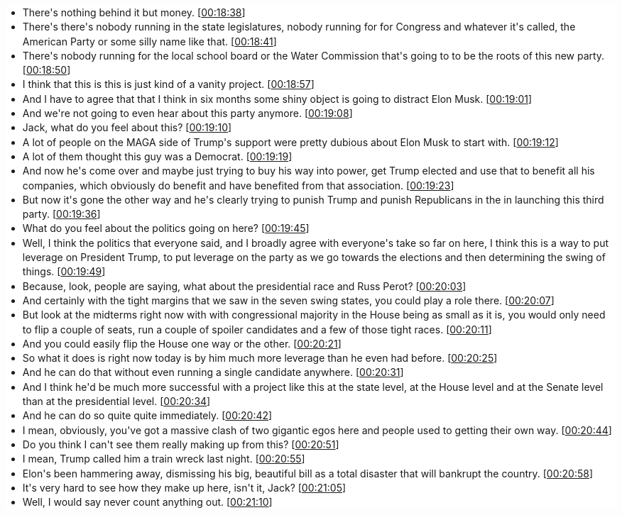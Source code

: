 *  There's nothing behind it but money. [[00:18:38](https://www.youtube.com/watch?v=AhxhdVygoHM&t=1118.96s)]
*  There's there's nobody running in the state legislatures, nobody running for for Congress and whatever it's called, the American Party or some silly name like that. [[00:18:41](https://www.youtube.com/watch?v=AhxhdVygoHM&t=1121.44s)]
*  There's nobody running for the local school board or the Water Commission that's going to to be the roots of this new party. [[00:18:50](https://www.youtube.com/watch?v=AhxhdVygoHM&t=1130.1200000000001s)]
*  I think that this is this is just kind of a vanity project. [[00:18:57](https://www.youtube.com/watch?v=AhxhdVygoHM&t=1137.6000000000001s)]
*  And I have to agree that that I think in six months some shiny object is going to distract Elon Musk. [[00:19:01](https://www.youtube.com/watch?v=AhxhdVygoHM&t=1141.1200000000001s)]
*  And we're not going to even hear about this party anymore. [[00:19:08](https://www.youtube.com/watch?v=AhxhdVygoHM&t=1148.24s)]
*  Jack, what do you feel about this? [[00:19:10](https://www.youtube.com/watch?v=AhxhdVygoHM&t=1150.5600000000002s)]
*  A lot of people on the MAGA side of Trump's support were pretty dubious about Elon Musk to start with. [[00:19:12](https://www.youtube.com/watch?v=AhxhdVygoHM&t=1152.4s)]
*  A lot of them thought this guy was a Democrat. [[00:19:19](https://www.youtube.com/watch?v=AhxhdVygoHM&t=1159.8400000000001s)]
*  And now he's come over and maybe just trying to buy his way into power, get Trump elected and use that to benefit all his companies, which obviously do benefit and have benefited from that association. [[00:19:23](https://www.youtube.com/watch?v=AhxhdVygoHM&t=1163.52s)]
*  But now it's gone the other way and he's clearly trying to punish Trump and punish Republicans in the in launching this third party. [[00:19:36](https://www.youtube.com/watch?v=AhxhdVygoHM&t=1176.92s)]
*  What do you feel about the politics going on here? [[00:19:45](https://www.youtube.com/watch?v=AhxhdVygoHM&t=1185.64s)]
*  Well, I think the politics that everyone said, and I broadly agree with everyone's take so far on here, I think this is a way to put leverage on President Trump, to put leverage on the party as we go towards the elections and then determining the swing of things. [[00:19:49](https://www.youtube.com/watch?v=AhxhdVygoHM&t=1189.24s)]
*  Because, look, people are saying, what about the presidential race and Russ Perot? [[00:20:03](https://www.youtube.com/watch?v=AhxhdVygoHM&t=1203.8s)]
*  And certainly with the tight margins that we saw in the seven swing states, you could play a role there. [[00:20:07](https://www.youtube.com/watch?v=AhxhdVygoHM&t=1207.2s)]
*  But look at the midterms right now with with congressional majority in the House being as small as it is, you would only need to flip a couple of seats, run a couple of spoiler candidates and a few of those tight races. [[00:20:11](https://www.youtube.com/watch?v=AhxhdVygoHM&t=1211.36s)]
*  And you could easily flip the House one way or the other. [[00:20:21](https://www.youtube.com/watch?v=AhxhdVygoHM&t=1221.72s)]
*  So what it does is right now today is by him much more leverage than he even had before. [[00:20:25](https://www.youtube.com/watch?v=AhxhdVygoHM&t=1225.52s)]
*  And he can do that without even running a single candidate anywhere. [[00:20:31](https://www.youtube.com/watch?v=AhxhdVygoHM&t=1231.8s)]
*  And I think he'd be much more successful with a project like this at the state level, at the House level and at the Senate level than at the presidential level. [[00:20:34](https://www.youtube.com/watch?v=AhxhdVygoHM&t=1234.8s)]
*  And he can do so quite quite immediately. [[00:20:42](https://www.youtube.com/watch?v=AhxhdVygoHM&t=1242.8s)]
*  I mean, obviously, you've got a massive clash of two gigantic egos here and people used to getting their own way. [[00:20:44](https://www.youtube.com/watch?v=AhxhdVygoHM&t=1244.8799999999999s)]
*  Do you think I can't see them really making up from this? [[00:20:51](https://www.youtube.com/watch?v=AhxhdVygoHM&t=1251.5600000000002s)]
*  I mean, Trump called him a train wreck last night. [[00:20:55](https://www.youtube.com/watch?v=AhxhdVygoHM&t=1255.76s)]
*  Elon's been hammering away, dismissing his big, beautiful bill as a total disaster that will bankrupt the country. [[00:20:58](https://www.youtube.com/watch?v=AhxhdVygoHM&t=1258.3600000000001s)]
*  It's very hard to see how they make up here, isn't it, Jack? [[00:21:05](https://www.youtube.com/watch?v=AhxhdVygoHM&t=1265.5600000000002s)]
*  Well, I would say never count anything out. [[00:21:10](https://www.youtube.com/watch?v=AhxhdVygoHM&t=1270.4s)]
